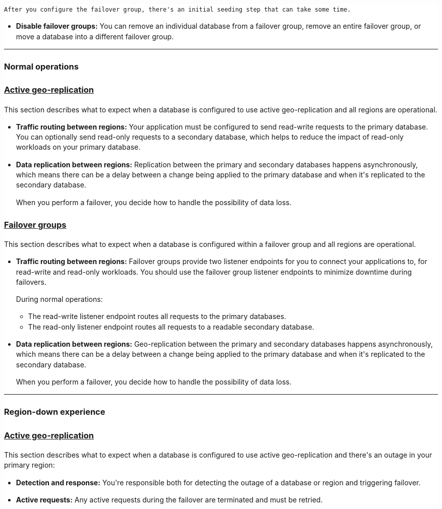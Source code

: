     After you configure the failover group, there's an initial seeding step that can take some time.

- **Disable failover groups:** You can remove an individual database from a failover group, remove an entire failover group, or move a database into a different failover group.

---

### Normal operations

### [Active geo-replication](#tab/active-geo)

This section describes what to expect when a database is configured to use active geo-replication and all regions are operational.

- **Traffic routing between regions:** Your application must be configured to send read-write requests to the primary database. You can optionally send read-only requests to a secondary database, which helps to reduce the impact of read-only workloads on your primary database.

- **Data replication between regions:** Replication between the primary and secondary databases happens asynchronously, which means there can be a delay between a change being applied to the primary database and when it's replicated to the secondary database.

    When you perform a failover, you decide how to handle the possibility of data loss.

### [Failover groups](#tab/failover-groups)

This section describes what to expect when a database is configured within a failover group and all regions are operational.

- **Traffic routing between regions:** Failover groups provide two listener endpoints for you to connect your applications to, for read-write and read-only workloads. You should use the failover group listener endpoints to minimize downtime during failovers.

    During normal operations:

    - The read-write listener endpoint routes all requests to the primary databases.
    - The read-only listener endpoint routes all requests to a readable secondary database.

- **Data replication between regions:** Geo-replication between the primary and secondary databases happens asynchronously, which means there can be a delay between a change being applied to the primary database and when it's replicated to the secondary database.

    When you perform a failover, you decide how to handle the possibility of data loss.

---

### Region-down experience

### [Active geo-replication](#tab/active-geo)

This section describes what to expect when a database is configured to use active geo-replication and there's an outage in your primary region:

- **Detection and response:** You're responsible both for detecting the outage of a database or region and triggering failover.

- **Active requests:** Any active requests during the failover are terminated and must be retried.

